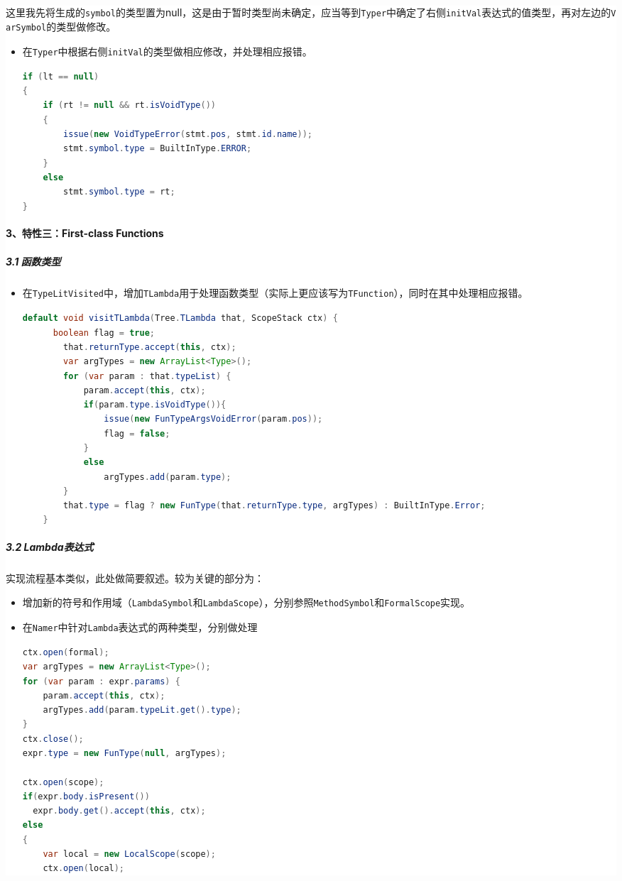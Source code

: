   这里我先将生成的`symbol`的类型置为null，这是由于暂时类型尚未确定，应当等到`Typer`中确定了右侧`initVal`表达式的值类型，再对左边的`VarSymbol`的类型做修改。

- 在`Typer`中根据右侧`initVal`的类型做相应修改，并处理相应报错。

  ```java
  if (lt == null)
  {
      if (rt != null && rt.isVoidType())
      {
          issue(new VoidTypeError(stmt.pos, stmt.id.name));
          stmt.symbol.type = BuiltInType.ERROR;
      }
      else 
          stmt.symbol.type = rt;
  }
  ```



#### 3、特性三：First-class Functions

##### 3.1 函数类型

- 在`TypeLitVisited`中，增加`TLambda`用于处理函数类型（实际上更应该写为`TFunction`），同时在其中处理相应报错。

  ```java
  default void visitTLambda(Tree.TLambda that, ScopeStack ctx) {
      	boolean flag = true;
          that.returnType.accept(this, ctx);
          var argTypes = new ArrayList<Type>();
          for (var param : that.typeList) {
              param.accept(this, ctx);
              if(param.type.isVoidType()){
                  issue(new FunTypeArgsVoidError(param.pos));
                  flag = false;
              }
              else
                  argTypes.add(param.type);
          }
          that.type = flag ? new FunType(that.returnType.type, argTypes) : BuiltInType.Error;
      }
  ```

  

##### 3.2 Lambda表达式

实现流程基本类似，此处做简要叙述。较为关键的部分为：

- 增加新的符号和作用域（`LambdaSymbol`和`LambdaScope`），分别参照`MethodSymbol`和`FormalScope`实现。

- 在`Namer`中针对`Lambda`表达式的两种类型，分别做处理

  ```java
  ctx.open(formal);
  var argTypes = new ArrayList<Type>();
  for (var param : expr.params) {
      param.accept(this, ctx);
      argTypes.add(param.typeLit.get().type);
  }
  ctx.close();
  expr.type = new FunType(null, argTypes);
  
  ctx.open(scope);
  if(expr.body.isPresent())
  	expr.body.get().accept(this, ctx);
  else
  {
      var local = new LocalScope(scope);
      ctx.open(local);
  ```